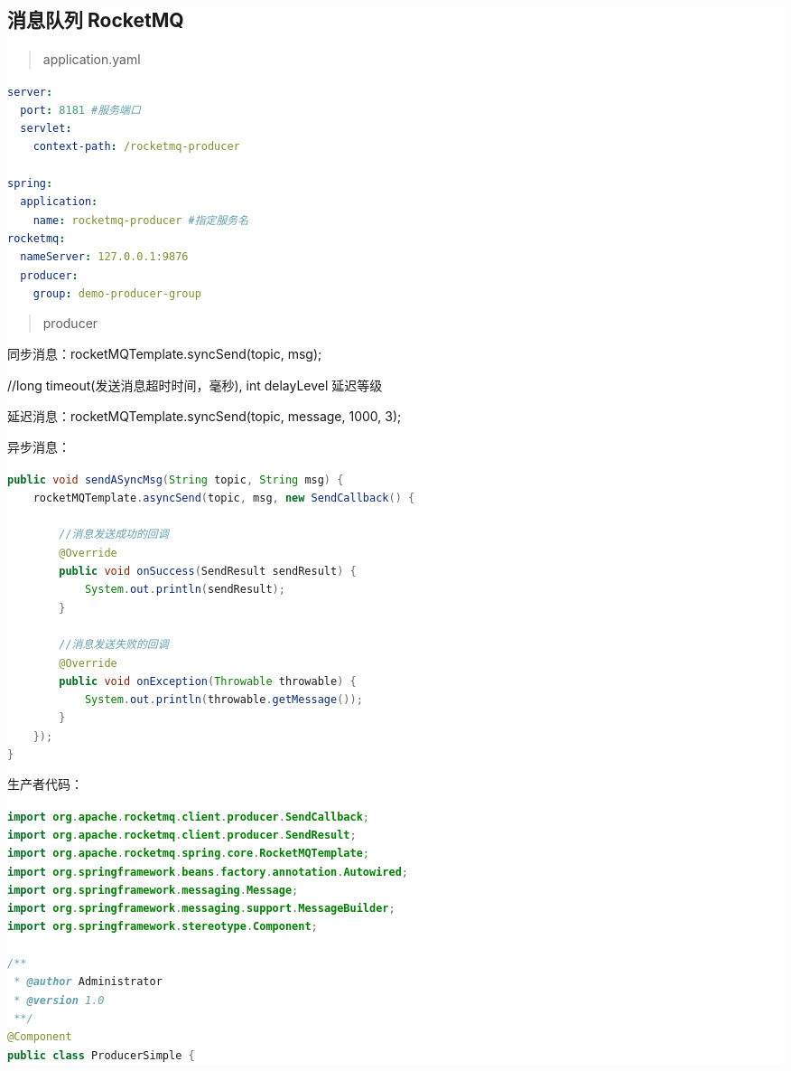 
## 消息队列 RocketMQ

> application.yaml

```yaml
server:
  port: 8181 #服务端口
  servlet:
    context-path: /rocketmq-producer

spring:
  application:
    name: rocketmq-producer #指定服务名
rocketmq:
  nameServer: 127.0.0.1:9876
  producer:
    group: demo-producer-group
```



> producer

同步消息：rocketMQTemplate.syncSend(topic, msg);

//long timeout(发送消息超时时间，毫秒), int delayLevel 延迟等级

延迟消息：rocketMQTemplate.syncSend(topic, message, 1000, 3);

异步消息：

```java
public void sendASyncMsg(String topic, String msg) {
    rocketMQTemplate.asyncSend(topic, msg, new SendCallback() {

        //消息发送成功的回调
        @Override
        public void onSuccess(SendResult sendResult) {
            System.out.println(sendResult);
        }

        //消息发送失败的回调
        @Override
        public void onException(Throwable throwable) {
            System.out.println(throwable.getMessage());
        }
    });
}
```

生产者代码：

```java
import org.apache.rocketmq.client.producer.SendCallback;
import org.apache.rocketmq.client.producer.SendResult;
import org.apache.rocketmq.spring.core.RocketMQTemplate;
import org.springframework.beans.factory.annotation.Autowired;
import org.springframework.messaging.Message;
import org.springframework.messaging.support.MessageBuilder;
import org.springframework.stereotype.Component;

/**
 * @author Administrator
 * @version 1.0
 **/
@Component
public class ProducerSimple {

```